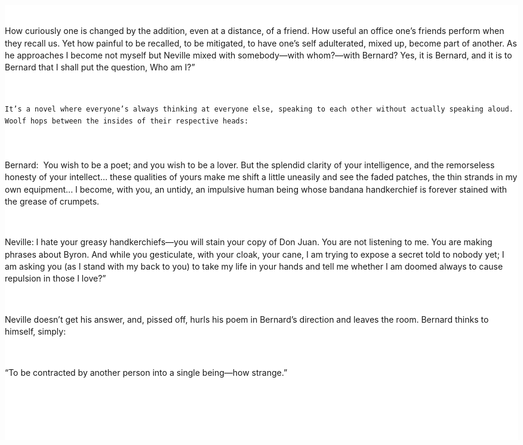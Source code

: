   

 How curiously one is changed by the addition, even at a distance, of a friend. How useful an office one’s friends perform when they recall us. Yet how painful to be recalled, to be mitigated, to have one’s self adulterated, mixed up, become part of another. As he approaches I become not myself but Neville mixed with somebody—with whom?—with Bernard? Yes, it is Bernard, and it is to Bernard that I shall put the question, Who am I?”

  

    It’s a novel where everyone’s always thinking at everyone else, speaking to each other without actually speaking aloud. Woolf hops between the insides of their respective heads: 

     

 Bernard:  You wish to be a poet; and you wish to be a lover. But the splendid clarity of your intelligence, and the remorseless honesty of your intellect... these qualities of yours make me shift a little uneasily and see the faded patches, the thin strands in my own equipment... I become, with you, an untidy, an impulsive human being whose bandana handkerchief is forever stained with the grease of crumpets. 

  

 Neville: I hate your greasy handkerchiefs—you will stain your copy of Don Juan. You are not listening to me. You are making phrases about Byron. And while you gesticulate, with your cloak, your cane, I am trying to expose a secret told to nobody yet; I am asking you (as I stand with my back to you) to take my life in your hands and tell me whether I am doomed always to cause repulsion in those I love?”

  

 Neville doesn’t get his answer, and, pissed off, hurls his poem in Bernard’s direction and leaves the room. Bernard thinks to himself, simply:

  

 “To be contracted by another person into a single being—how strange.”

  

  

  

